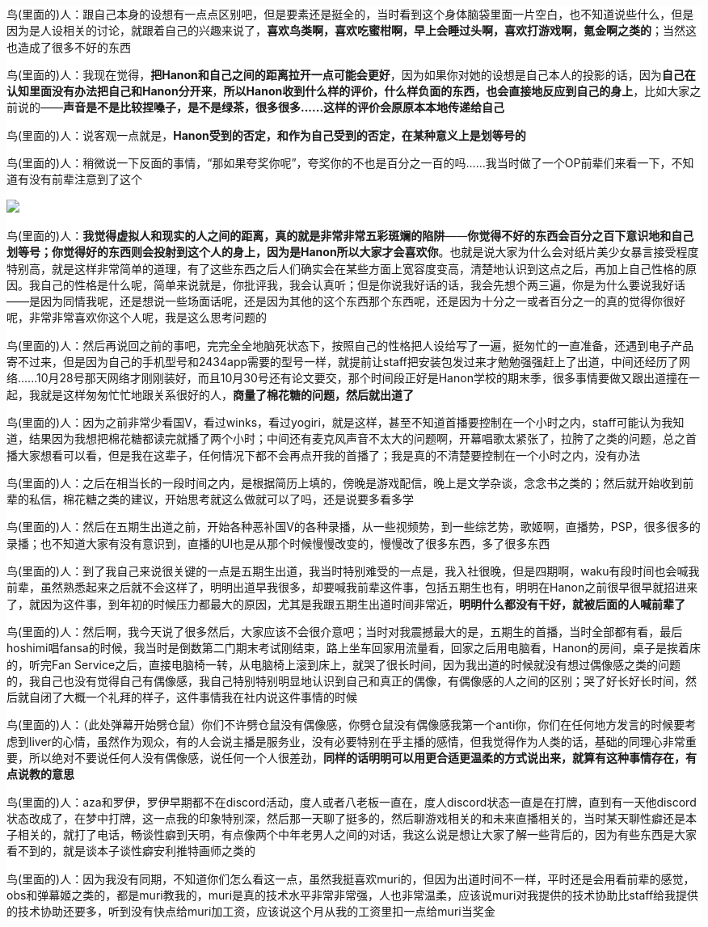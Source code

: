 
鸟(里面的)人：跟自己本身的设想有一点点区别吧，但是要素还是挺全的，当时看到这个身体脑袋里面一片空白，也不知道说些什么，但是因为是人设相关的讨论，就跟着自己的兴趣来说了，<strong>喜欢鸟类啊，喜欢吃蜜柑啊，早上会睡过头啊，喜欢打游戏啊，氪金啊之类的</strong>；当然这也造成了很多不好的东西


鸟(里面的)人：我现在觉得，<strong>把Hanon和自己之间的距离拉开一点可能会更好</strong>，因为如果你对她的设想是自己本人的投影的话，因为<strong>自己在认知里面没有办法把自己和Hanon分开来</strong>，<strong>所以Hanon收到什么样的评价，什么样负面的东西，也会直接地反应到自己的身上</strong>，比如大家之前说的——<strong>声音是不是比较捏嗓子，是不是绿茶，很多很多......这样的评价会原原本本地传递给自己</strong>


鸟(里面的)人：说客观一点就是，<strong>Hanon受到的否定，和作为自己受到的否定，在某种意义上是划等号的</strong>


鸟(里面的)人：稍微说一下反面的事情，“那如果夸奖你呢”，夸奖你的不也是百分之一百的吗......我当时做了一个OP前辈们来看一下，不知道有没有前辈注意到了这个

<img src="https://s1.ax1x.com/2020/05/14/YD45S1.png" referrerpolicy="no-referrer">


鸟(里面的)人：<strong>我觉得虚拟人和现实的人之间的距离，真的就是非常非常五彩斑斓的陷阱</strong>——<strong>你觉得不好的东西会百分之百下意识地和自己划等号；你觉得好的东西则会投射到这个人的身上，因为是Hanon所以大家才会喜欢你</strong>。也就是说大家为什么会对纸片美少女暴言接受程度特别高，就是这样非常简单的道理，有了这些东西之后人们确实会在某些方面上宽容度变高，清楚地认识到这点之后，再加上自己性格的原因。我自己的性格是什么呢，简单来说就是，你批评我，我会认真听；但是你说我好话的话，我会先想个两三遍，你是为什么要说我好话——是因为同情我呢，还是想说一些场面话呢，还是因为其他的这个东西那个东西呢，还是因为十分之一或者百分之一的真的觉得你很好呢，非常非常喜欢你这个人呢，我是这么思考问题的


鸟(里面的)人：然后再说回之前的事吧，完完全全地脑死状态下，按照自己的性格把人设给写了一遍，挺匆忙的一直准备，还遇到电子产品寄不过来，但是因为自己的手机型号和2434app需要的型号一样，就提前让staff把安装包发过来才勉勉强强赶上了出道，中间还经历了网络......10月28号那天网络才刚刚装好，而且10月30号还有论文要交，那个时间段正好是Hanon学校的期末季，很多事情要做又跟出道撞在一起，我就是这样匆匆忙忙地跟关系很好的人，<strong>商量了棉花糖的问题，然后就出道了</strong>


鸟(里面的)人：因为之前非常少看国V，看过winks，看过yogiri，就是这样，甚至不知道首播要控制在一个小时之内，staff可能认为我知道，结果因为我想把棉花糖都读完就播了两个小时；中间还有麦克风声音不太大的问题啊，开幕唱歌太紧张了，拉胯了之类的问题，总之首播大家想看可以看，但是我在这辈子，任何情况下都不会再点开我的首播了；我是真的不清楚要控制在一个小时之内，没有办法


鸟(里面的)人：之后在相当长的一段时间之内，是根据简历上填的，傍晚是游戏配信，晚上是文学杂谈，念念书之类的；然后就开始收到前辈的私信，棉花糖之类的建议，开始思考就这么做就可以了吗，还是说要多看多学


鸟(里面的)人：然后在五期生出道之前，开始各种恶补国V的各种录播，从一些视频势，到一些综艺势，歌姬啊，直播势，PSP，很多很多的录播；也不知道大家有没有意识到，直播的UI也是从那个时候慢慢改变的，慢慢改了很多东西，多了很多东西


鸟(里面的)人：到了我自己来说很关键的一点是五期生出道，我当时特别难受的一点是，我入社很晚，但是四期啊，waku有段时间也会喊我前辈，虽然熟悉起来之后就不会这样了，明明出道早我很多，却要喊我前辈这件事，包括五期生也有，明明在Hanon之前很早很早就招进来了，就因为这件事，到年初的时候压力都最大的原因，尤其是我跟五期生出道时间非常近，<strong>明明什么都没有干好，就被后面的人喊前辈了</strong>


鸟(里面的)人：然后啊，我今天说了很多然后，大家应该不会很介意吧；当时对我震撼最大的是，五期生的首播，当时全部都有看，最后hoshimi唱fansa的时候，我当时是倒数第二门期末考试刚结束，路上坐车回家用流量看，回家之后用电脑看，Hanon的房间，桌子是挨着床的，听完Fan Service之后，直接电脑椅一转，从电脑椅上滚到床上，就哭了很长时间，因为我出道的时候就没有想过偶像感之类的问题的，我自己也没有觉得自己有偶像感，我自己特别特别明显地认识到自己和真正的偶像，有偶像感的人之间的区别；哭了好长好长时间，然后就自闭了大概一个礼拜的样子，这件事情我在社内说这件事情的时候


鸟(里面的)人：（此处弹幕开始劈仓鼠）你们不许劈仓鼠没有偶像感，你劈仓鼠没有偶像感我第一个anti你，你们在任何地方发言的时候要考虑到liver的心情，虽然作为观众，有的人会说主播是服务业，没有必要特别在乎主播的感情，但我觉得作为人类的话，基础的同理心非常重要，所以绝对不要说任何人没有偶像感，说任何一个人很差劲，<strong>同样的话明明可以用更合适更温柔的方式说出来，就算有这种事情存在，有点说教的意思</strong>


鸟(里面的)人：aza和罗伊，罗伊早期都不在discord活动，度人或者八老板一直在，度人discord状态一直是在打牌，直到有一天他discord状态改成了，在梦中打牌，这一点我的印象特别深，然后那一天聊了挺多的，然后聊游戏相关的和未来直播相关的，当时某天聊性癖还是本子相关的，就打了电话，畅谈性癖到天明，有点像两个中年老男人之间的对话，我这么说是想让大家了解一些背后的，因为有些东西是大家看不到的，就是谈本子谈性癖安利推特画师之类的


鸟(里面的)人：因为我没有同期，不知道你们怎么看这一点，虽然我挺喜欢muri的，但因为出道时间不一样，平时还是会用看前辈的感觉，obs和弹幕姬之类的，都是muri教我的，muri是真的技术水平非常非常强，人也非常温柔，应该说muri对我提供的技术协助比staff给我提供的技术协助还要多，听到没有快点给muri加工资，应该说这个月从我的工资里扣一点给muri当奖金

